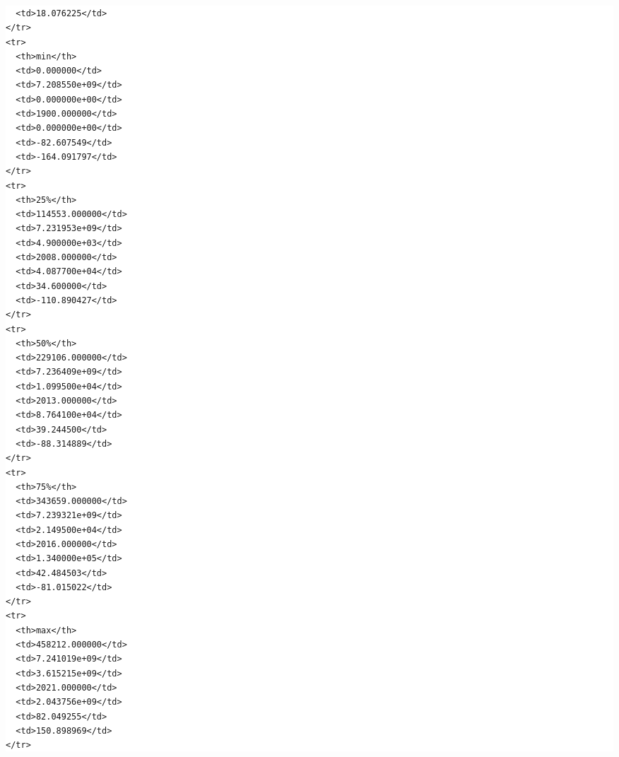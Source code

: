       <td>18.076225</td>
    </tr>
    <tr>
      <th>min</th>
      <td>0.000000</td>
      <td>7.208550e+09</td>
      <td>0.000000e+00</td>
      <td>1900.000000</td>
      <td>0.000000e+00</td>
      <td>-82.607549</td>
      <td>-164.091797</td>
    </tr>
    <tr>
      <th>25%</th>
      <td>114553.000000</td>
      <td>7.231953e+09</td>
      <td>4.900000e+03</td>
      <td>2008.000000</td>
      <td>4.087700e+04</td>
      <td>34.600000</td>
      <td>-110.890427</td>
    </tr>
    <tr>
      <th>50%</th>
      <td>229106.000000</td>
      <td>7.236409e+09</td>
      <td>1.099500e+04</td>
      <td>2013.000000</td>
      <td>8.764100e+04</td>
      <td>39.244500</td>
      <td>-88.314889</td>
    </tr>
    <tr>
      <th>75%</th>
      <td>343659.000000</td>
      <td>7.239321e+09</td>
      <td>2.149500e+04</td>
      <td>2016.000000</td>
      <td>1.340000e+05</td>
      <td>42.484503</td>
      <td>-81.015022</td>
    </tr>
    <tr>
      <th>max</th>
      <td>458212.000000</td>
      <td>7.241019e+09</td>
      <td>3.615215e+09</td>
      <td>2021.000000</td>
      <td>2.043756e+09</td>
      <td>82.049255</td>
      <td>150.898969</td>
    </tr>
  </tbody>
</table>
